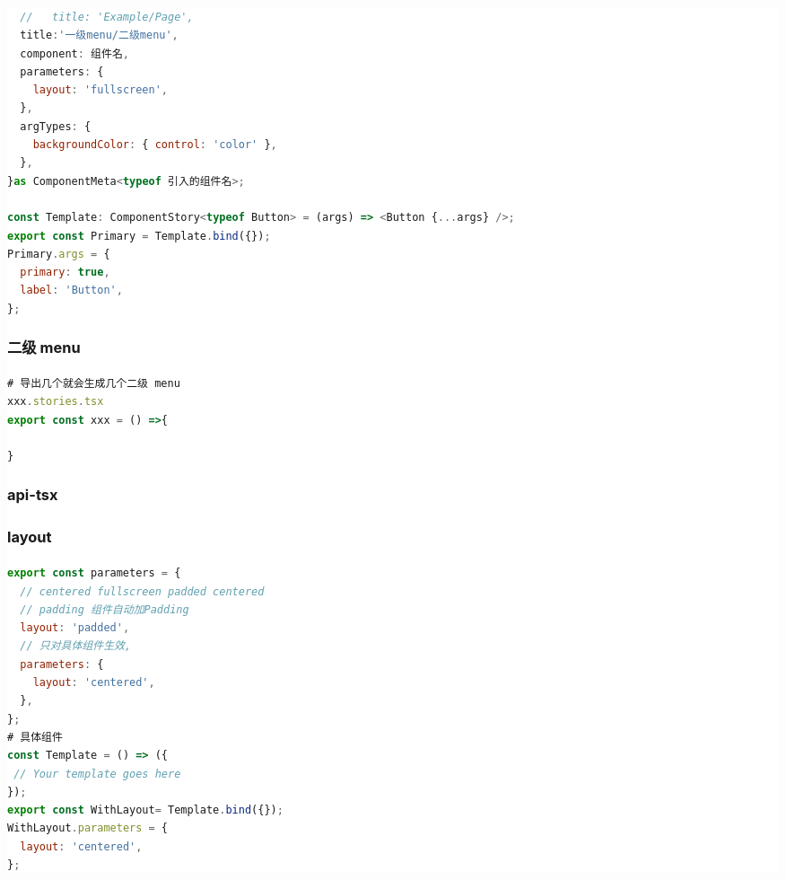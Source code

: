 ```js
  //   title: 'Example/Page',
  title:'一级menu/二级menu',
  component: 组件名,
  parameters: {
    layout: 'fullscreen',
  },
  argTypes: {
    backgroundColor: { control: 'color' },
  },
}as ComponentMeta<typeof 引入的组件名>;

const Template: ComponentStory<typeof Button> = (args) => <Button {...args} />;
export const Primary = Template.bind({});
Primary.args = {
  primary: true,
  label: 'Button',
};

```

### 二级 menu

```js
# 导出几个就会生成几个二级 menu
xxx.stories.tsx
export const xxx = () =>{

}
```

### api-tsx

### layout

```js
export const parameters = {
  // centered fullscreen padded centered
  // padding 组件自动加Padding
  layout: 'padded',
  // 只对具体组件生效,
  parameters: {
    layout: 'centered',
  },
};
# 具体组件
const Template = () => ({
 // Your template goes here
});
export const WithLayout= Template.bind({});
WithLayout.parameters = {
  layout: 'centered',
};
```
